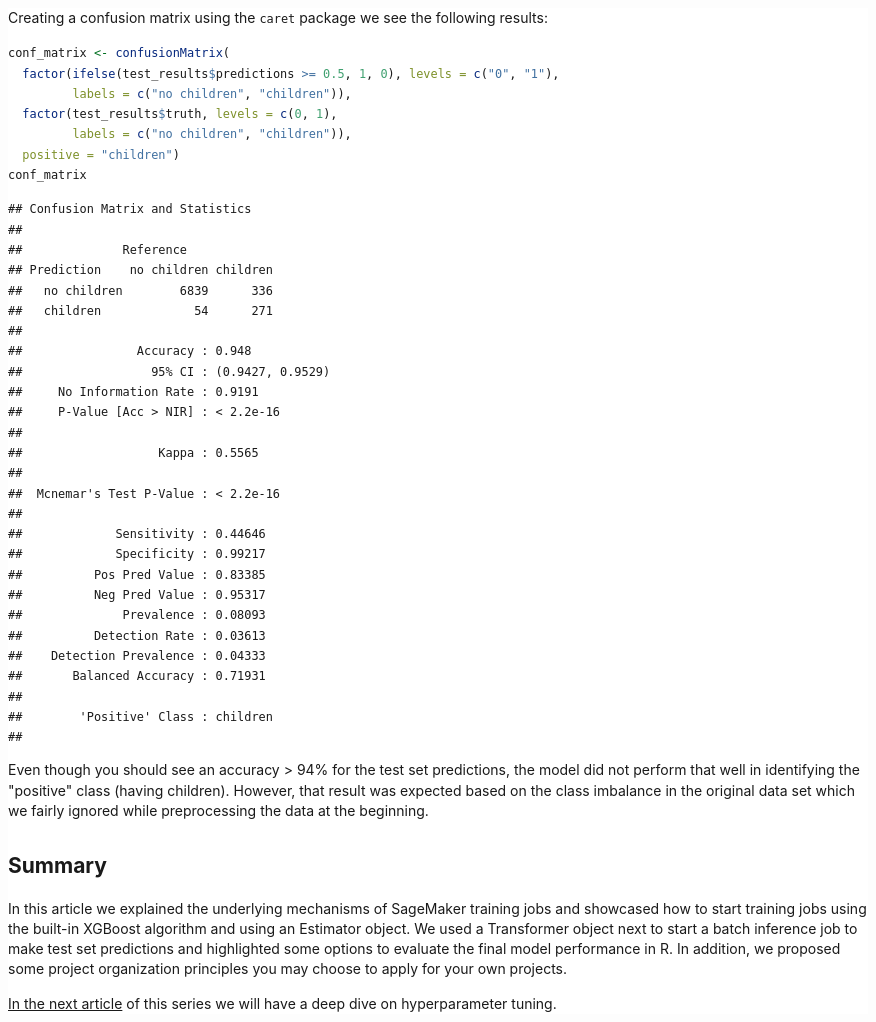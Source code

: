 
Creating a confusion matrix using the `caret` package we see the following results:


```r
conf_matrix <- confusionMatrix(
  factor(ifelse(test_results$predictions >= 0.5, 1, 0), levels = c("0", "1"), 
         labels = c("no children", "children")),
  factor(test_results$truth, levels = c(0, 1), 
         labels = c("no children", "children")),
  positive = "children")
conf_matrix
```

```
## Confusion Matrix and Statistics
## 
##              Reference
## Prediction    no children children
##   no children        6839      336
##   children             54      271
##                                           
##                Accuracy : 0.948           
##                  95% CI : (0.9427, 0.9529)
##     No Information Rate : 0.9191          
##     P-Value [Acc > NIR] : < 2.2e-16       
##                                           
##                   Kappa : 0.5565          
##                                           
##  Mcnemar's Test P-Value : < 2.2e-16       
##                                           
##             Sensitivity : 0.44646         
##             Specificity : 0.99217         
##          Pos Pred Value : 0.83385         
##          Neg Pred Value : 0.95317         
##              Prevalence : 0.08093         
##          Detection Rate : 0.03613         
##    Detection Prevalence : 0.04333         
##       Balanced Accuracy : 0.71931         
##                                           
##        'Positive' Class : children        
## 
```

Even though you should see an accuracy > 94% for the test set predictions, the model did not perform that well in identifying the "positive" class (having children). However, that result was expected based on the class imbalance in the original data set which we fairly ignored while preprocessing the data at the beginning. 

## Summary

In this article we explained the underlying mechanisms of SageMaker training jobs and showcased how to start training jobs using the built-in XGBoost algorithm and using an Estimator object. We used a Transformer object next to start a batch inference job to make test set predictions and highlighted some options to evaluate the final model performance in R. 
In addition, we proposed some project organization principles you may choose to apply for your own projects. 

[In the next article](../2020-08-16-hyperparameter-tuning) of this series we will have a deep dive on hyperparameter tuning.

